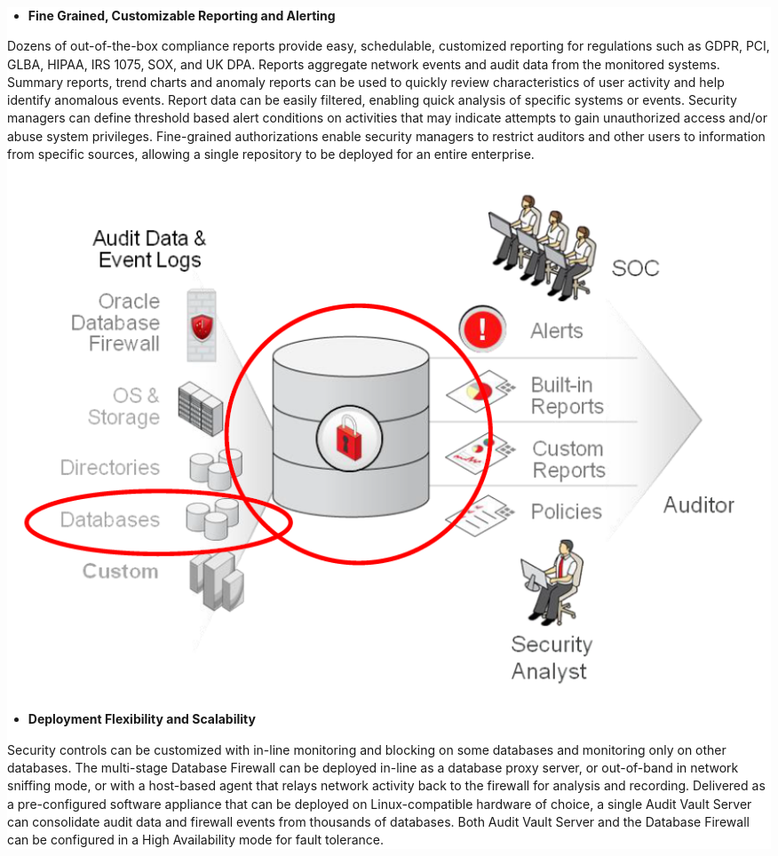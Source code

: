 - **Fine Grained, Customizable Reporting and Alerting**

Dozens of out-of-the-box compliance reports provide easy, schedulable, customized reporting for regulations such as GDPR, PCI, GLBA, HIPAA, IRS 1075, SOX, and UK DPA.
Reports aggregate network events and audit data from the monitored systems. Summary reports, trend charts and anomaly reports can be used to quickly review characteristics of user activity and help identify anomalous events. Report data can be easily filtered, enabling quick analysis of specific systems or events. Security managers can define threshold based alert conditions on activities that may indicate attempts to gain unauthorized access and/or abuse system privileges. Fine-grained authorizations enable security managers to restrict auditors and other users to information from specific sources, allowing a single repository to be deployed for an entire enterprise.

   ![](./images/avdf-concept-02.png " ")

- **Deployment Flexibility and Scalability**

Security controls can be customized with in-line monitoring and blocking on some databases and monitoring only on other databases. The multi-stage Database Firewall can be deployed in-line as a database proxy server, or out-of-band in network sniffing mode, or with a host-based agent that relays network activity back to the firewall for analysis and recording. Delivered as a pre-configured software appliance that can be deployed on Linux-compatible hardware of choice, a single Audit Vault Server can consolidate audit data and firewall events from thousands of databases. Both Audit Vault Server and the Database Firewall can be configured in a High Availability mode for fault tolerance.
